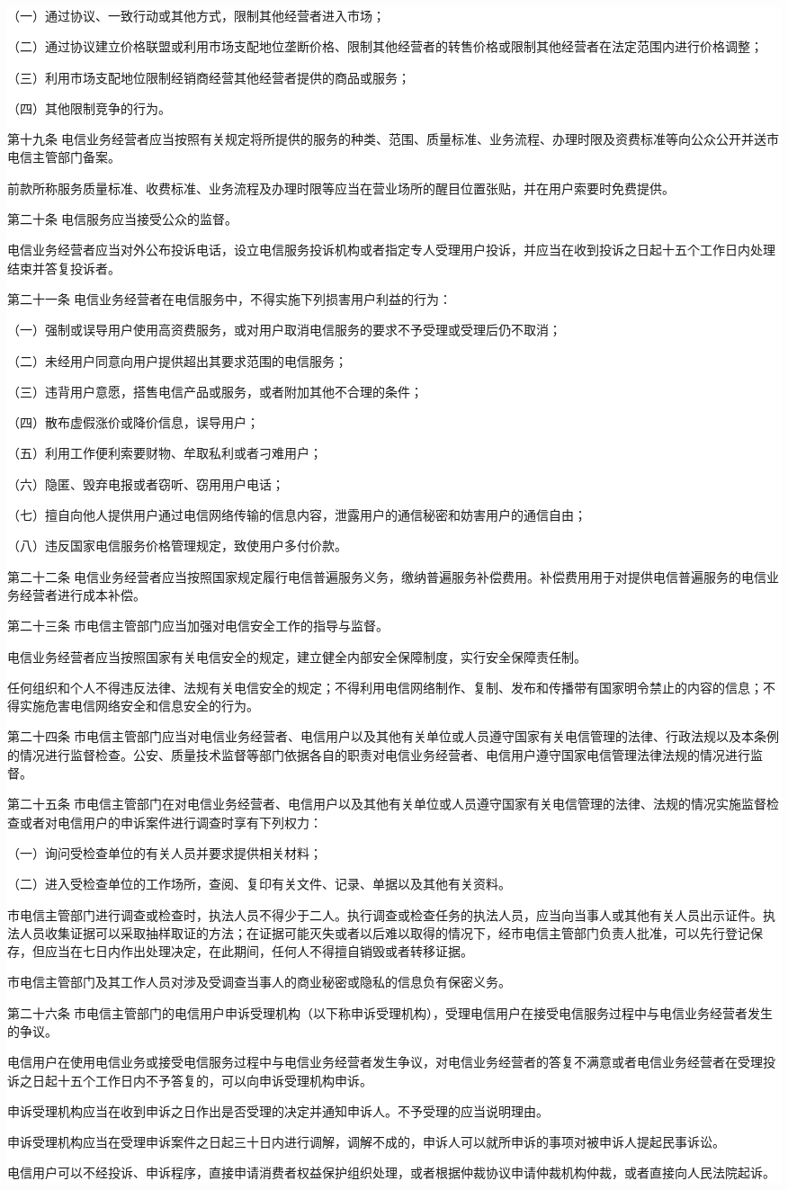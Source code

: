 （一）通过协议、一致行动或其他方式，限制其他经营者进入市场；

（二）通过协议建立价格联盟或利用市场支配地位垄断价格、限制其他经营者的转售价格或限制其他经营者在法定范围内进行价格调整；

（三）利用市场支配地位限制经销商经营其他经营者提供的商品或服务；

（四）其他限制竞争的行为。

第十九条 电信业务经营者应当按照有关规定将所提供的服务的种类、范围、质量标准、业务流程、办理时限及资费标准等向公众公开并送市电信主管部门备案。

前款所称服务质量标准、收费标准、业务流程及办理时限等应当在营业场所的醒目位置张贴，并在用户索要时免费提供。

第二十条 电信服务应当接受公众的监督。

电信业务经营者应当对外公布投诉电话，设立电信服务投诉机构或者指定专人受理用户投诉，并应当在收到投诉之日起十五个工作日内处理结束并答复投诉者。

第二十一条 电信业务经营者在电信服务中，不得实施下列损害用户利益的行为：

（一）强制或误导用户使用高资费服务，或对用户取消电信服务的要求不予受理或受理后仍不取消；

（二）未经用户同意向用户提供超出其要求范围的电信服务；

（三）违背用户意愿，搭售电信产品或服务，或者附加其他不合理的条件；

（四）散布虚假涨价或降价信息，误导用户；

（五）利用工作便利索要财物、牟取私利或者刁难用户；

（六）隐匿、毁弃电报或者窃听、窃用用户电话；

（七）擅自向他人提供用户通过电信网络传输的信息内容，泄露用户的通信秘密和妨害用户的通信自由；

（八）违反国家电信服务价格管理规定，致使用户多付价款。

第二十二条 电信业务经营者应当按照国家规定履行电信普遍服务义务，缴纳普遍服务补偿费用。补偿费用用于对提供电信普遍服务的电信业务经营者进行成本补偿。

第二十三条 市电信主管部门应当加强对电信安全工作的指导与监督。

电信业务经营者应当按照国家有关电信安全的规定，建立健全内部安全保障制度，实行安全保障责任制。

任何组织和个人不得违反法律、法规有关电信安全的规定；不得利用电信网络制作、复制、发布和传播带有国家明令禁止的内容的信息；不得实施危害电信网络安全和信息安全的行为。

第二十四条 市电信主管部门应当对电信业务经营者、电信用户以及其他有关单位或人员遵守国家有关电信管理的法律、行政法规以及本条例的情况进行监督检查。公安、质量技术监督等部门依据各自的职责对电信业务经营者、电信用户遵守国家电信管理法律法规的情况进行监督。

第二十五条 市电信主管部门在对电信业务经营者、电信用户以及其他有关单位或人员遵守国家有关电信管理的法律、法规的情况实施监督检查或者对电信用户的申诉案件进行调查时享有下列权力：

（一）询问受检查单位的有关人员并要求提供相关材料；

（二）进入受检查单位的工作场所，查阅、复印有关文件、记录、单据以及其他有关资料。

市电信主管部门进行调查或检查时，执法人员不得少于二人。执行调查或检查任务的执法人员，应当向当事人或其他有关人员出示证件。执法人员收集证据可以采取抽样取证的方法；在证据可能灭失或者以后难以取得的情况下，经市电信主管部门负责人批准，可以先行登记保存，但应当在七日内作出处理决定，在此期间，任何人不得擅自销毁或者转移证据。

市电信主管部门及其工作人员对涉及受调查当事人的商业秘密或隐私的信息负有保密义务。

第二十六条 市电信主管部门的电信用户申诉受理机构（以下称申诉受理机构），受理电信用户在接受电信服务过程中与电信业务经营者发生的争议。

电信用户在使用电信业务或接受电信服务过程中与电信业务经营者发生争议，对电信业务经营者的答复不满意或者电信业务经营者在受理投诉之日起十五个工作日内不予答复的，可以向申诉受理机构申诉。

申诉受理机构应当在收到申诉之日作出是否受理的决定并通知申诉人。不予受理的应当说明理由。

申诉受理机构应当在受理申诉案件之日起三十日内进行调解，调解不成的，申诉人可以就所申诉的事项对被申诉人提起民事诉讼。

电信用户可以不经投诉、申诉程序，直接申请消费者权益保护组织处理，或者根据仲裁协议申请仲裁机构仲裁，或者直接向人民法院起诉。
